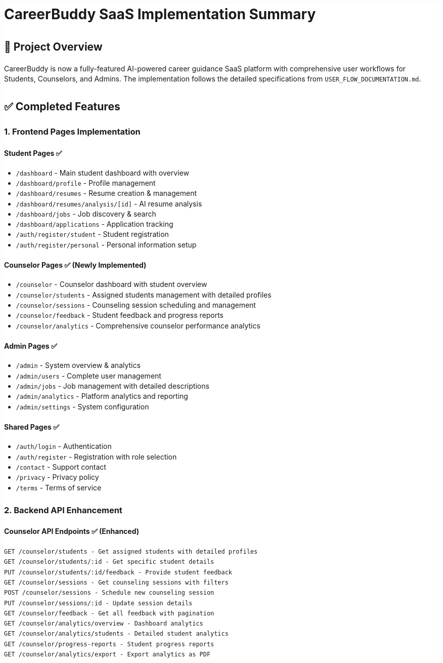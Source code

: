 # CareerBuddy SaaS Implementation Summary

## 🎯 **Project Overview**

CareerBuddy is now a fully-featured AI-powered career guidance SaaS platform with comprehensive user workflows for Students, Counselors, and Admins. The implementation follows the detailed specifications from `USER_FLOW_DOCUMENTATION.md`.

## ✅ **Completed Features**

### **1. Frontend Pages Implementation**

#### **Student Pages** ✅
- `/dashboard` - Main student dashboard with overview
- `/dashboard/profile` - Profile management
- `/dashboard/resumes` - Resume creation & management
- `/dashboard/resumes/analysis/[id]` - AI resume analysis
- `/dashboard/jobs` - Job discovery & search
- `/dashboard/applications` - Application tracking
- `/auth/register/student` - Student registration
- `/auth/register/personal` - Personal information setup

#### **Counselor Pages** ✅ (Newly Implemented)
- `/counselor` - Counselor dashboard with student overview
- `/counselor/students` - Assigned students management with detailed profiles
- `/counselor/sessions` - Counseling session scheduling and management
- `/counselor/feedback` - Student feedback and progress reports
- `/counselor/analytics` - Comprehensive counselor performance analytics

#### **Admin Pages** ✅
- `/admin` - System overview & analytics
- `/admin/users` - Complete user management
- `/admin/jobs` - Job management with detailed descriptions
- `/admin/analytics` - Platform analytics and reporting
- `/admin/settings` - System configuration

#### **Shared Pages** ✅
- `/auth/login` - Authentication
- `/auth/register` - Registration with role selection
- `/contact` - Support contact
- `/privacy` - Privacy policy
- `/terms` - Terms of service

### **2. Backend API Enhancement**

#### **Counselor API Endpoints** ✅ (Enhanced)
```
GET /counselor/students - Get assigned students with detailed profiles
GET /counselor/students/:id - Get specific student details
PUT /counselor/students/:id/feedback - Provide student feedback
GET /counselor/sessions - Get counseling sessions with filters
POST /counselor/sessions - Schedule new counseling session
PUT /counselor/sessions/:id - Update session details
GET /counselor/feedback - Get all feedback with pagination
GET /counselor/analytics/overview - Dashboard analytics
GET /counselor/analytics/students - Detailed student analytics
GET /counselor/progress-reports - Student progress reports
GET /counselor/analytics/export - Export analytics as PDF
```
